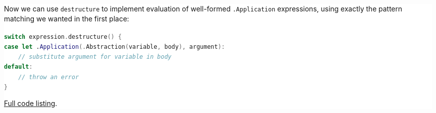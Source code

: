 Now we can use `destructure` to implement evaluation of well-formed `.Application` expressions, using exactly the pattern matching we wanted in the first place:

```swift
switch expression.destructure() {
case let .Application(.Abstraction(variable, body), argument):
	// substitute argument for variable in body
default:
	// throw an error
}
```

[Full code listing](https://gist.github.com/robrix/4696ec3c117aac97ef0b).
